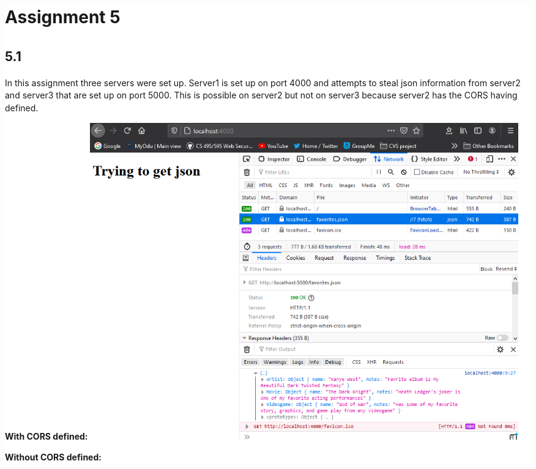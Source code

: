 # Assignment 5

## 5.1
In this assignment three servers were set up. Server1 is set up on port 4000 and attempts to steal json information from server2 and server3 that are set up on port 5000. This is possible on server2 but not on server3 because server2 has the CORS having defined.

**With CORS defined:**
<img src="5.1/yesjson.PNG" width="700">

**Without CORS defined:**